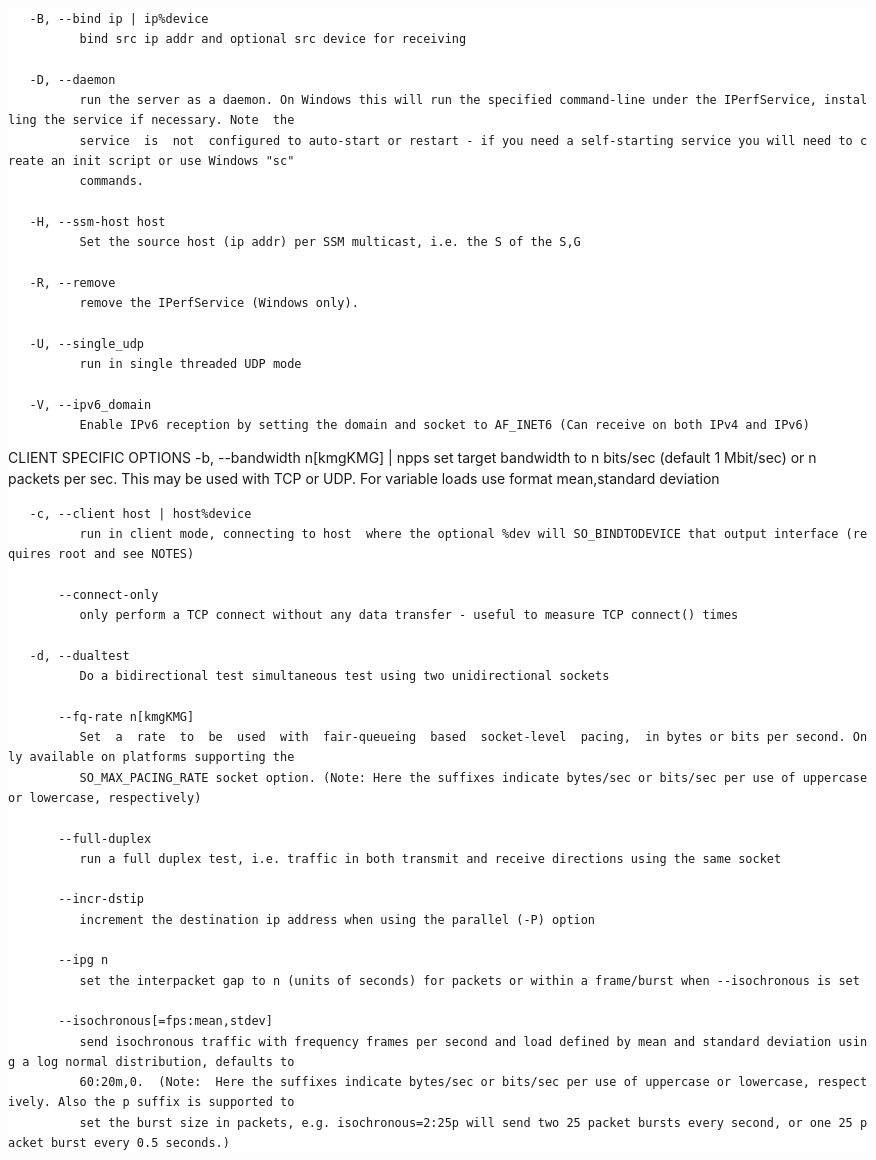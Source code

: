        -B, --bind ip | ip%device
              bind src ip addr and optional src device for receiving

       -D, --daemon
              run the server as a daemon. On Windows this will run the specified command-line under the IPerfService, installing the service if necessary. Note  the
              service  is  not  configured to auto-start or restart - if you need a self-starting service you will need to create an init script or use Windows "sc"
              commands.

       -H, --ssm-host host
              Set the source host (ip addr) per SSM multicast, i.e. the S of the S,G

       -R, --remove
              remove the IPerfService (Windows only).

       -U, --single_udp
              run in single threaded UDP mode

       -V, --ipv6_domain
              Enable IPv6 reception by setting the domain and socket to AF_INET6 (Can receive on both IPv4 and IPv6)

CLIENT SPECIFIC OPTIONS
       -b, --bandwidth n[kmgKMG] | npps
              set target bandwidth to n bits/sec (default 1 Mbit/sec) or n packets per sec. This may be used  with  TCP  or  UDP.  For  variable  loads  use  format
              mean,standard deviation

       -c, --client host | host%device
              run in client mode, connecting to host  where the optional %dev will SO_BINDTODEVICE that output interface (requires root and see NOTES)

           --connect-only
              only perform a TCP connect without any data transfer - useful to measure TCP connect() times

       -d, --dualtest
              Do a bidirectional test simultaneous test using two unidirectional sockets

           --fq-rate n[kmgKMG]
              Set  a  rate  to  be  used  with  fair-queueing  based  socket-level  pacing,  in bytes or bits per second. Only available on platforms supporting the
              SO_MAX_PACING_RATE socket option. (Note: Here the suffixes indicate bytes/sec or bits/sec per use of uppercase or lowercase, respectively)

           --full-duplex
              run a full duplex test, i.e. traffic in both transmit and receive directions using the same socket

           --incr-dstip
              increment the destination ip address when using the parallel (-P) option

           --ipg n
              set the interpacket gap to n (units of seconds) for packets or within a frame/burst when --isochronous is set

           --isochronous[=fps:mean,stdev]
              send isochronous traffic with frequency frames per second and load defined by mean and standard deviation using a log normal distribution, defaults to
              60:20m,0.  (Note:  Here the suffixes indicate bytes/sec or bits/sec per use of uppercase or lowercase, respectively. Also the p suffix is supported to
              set the burst size in packets, e.g. isochronous=2:25p will send two 25 packet bursts every second, or one 25 packet burst every 0.5 seconds.)
